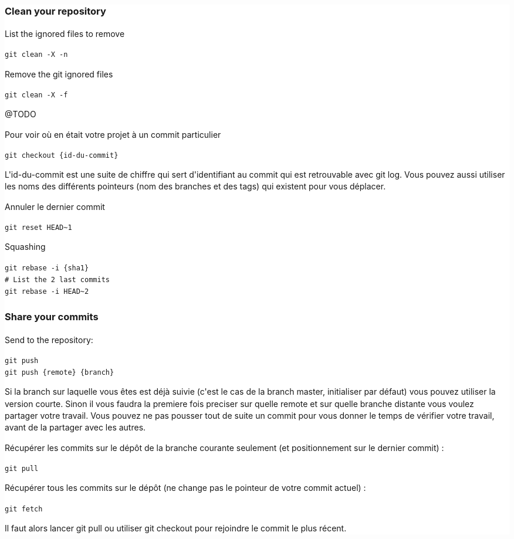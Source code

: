 ### Clean your repository

List the ignored files to remove
```
git clean -X -n
```
Remove the git ignored files
```
git clean -X -f
```

@TODO

Pour voir où en était votre projet à un commit particulier 
```
git checkout {id-du-commit}
```

L'id-du-commit  est une suite de chiffre qui sert d'identifiant au commit qui est retrouvable avec git log. Vous pouvez aussi utiliser les noms des différents pointeurs (nom des branches et des tags) qui existent pour vous déplacer.

Annuler le dernier commit
```
git reset HEAD~1
```

Squashing
```
git rebase -i {sha1}
# List the 2 last commits
git rebase -i HEAD~2 
```

### Share your commits

Send to the repository:
```
git push
git push {remote} {branch}
```
Si la branch sur laquelle vous êtes est déjà suivie (c'est le cas de la branch master, initialiser par défaut) vous pouvez utiliser la version courte. Sinon il vous faudra la premiere fois preciser sur quelle remote et sur quelle branche distante vous voulez partager votre travail. 
Vous pouvez ne pas pousser tout de suite un commit pour vous donner le temps de vérifier votre travail, avant de la partager avec les autres.

Récupérer les commits sur le dépôt de la branche courante seulement (et positionnement sur le dernier commit) :
```
git pull
```

Récupérer tous les commits sur le dépôt (ne change pas le pointeur de votre commit actuel) :
```
git fetch
```
Il faut alors lancer git pull ou utiliser git checkout pour rejoindre le commit le plus récent.
